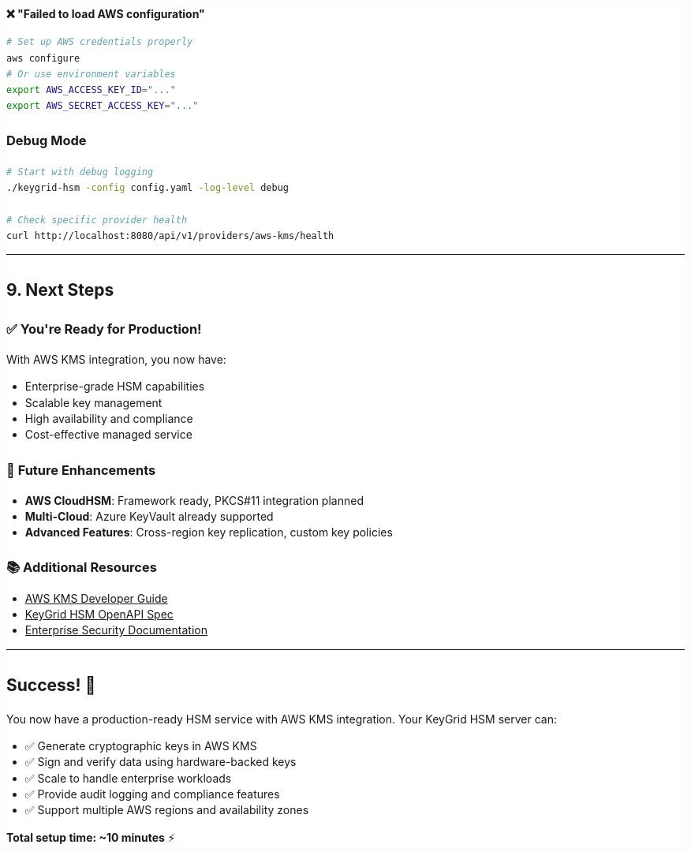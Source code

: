 **❌ "Failed to load AWS configuration"**
```bash
# Set up AWS credentials properly
aws configure
# Or use environment variables
export AWS_ACCESS_KEY_ID="..."
export AWS_SECRET_ACCESS_KEY="..."
```

### Debug Mode
```bash
# Start with debug logging
./keygrid-hsm -config config.yaml -log-level debug

# Check specific provider health
curl http://localhost:8080/api/v1/providers/aws-kms/health
```

---

## 9. Next Steps

### ✅ **You're Ready for Production!**
With AWS KMS integration, you now have:
- Enterprise-grade HSM capabilities
- Scalable key management
- High availability and compliance
- Cost-effective managed service

### 🔮 **Future Enhancements**
- **AWS CloudHSM**: Framework ready, PKCS#11 integration planned
- **Multi-Cloud**: Azure KeyVault already supported
- **Advanced Features**: Cross-region key replication, custom key policies

### 📚 **Additional Resources**
- [AWS KMS Developer Guide](https://docs.aws.amazon.com/kms/)
- [KeyGrid HSM OpenAPI Spec](../openapi.yaml)
- [Enterprise Security Documentation](../SECURITY.md)

---

## Success! 🎉

You now have a production-ready HSM service with AWS KMS integration. Your KeyGrid HSM server can:

- ✅ Generate cryptographic keys in AWS KMS
- ✅ Sign and verify data using hardware-backed keys  
- ✅ Scale to handle enterprise workloads
- ✅ Provide audit logging and compliance features
- ✅ Support multiple AWS regions and availability zones

**Total setup time: ~10 minutes** ⚡